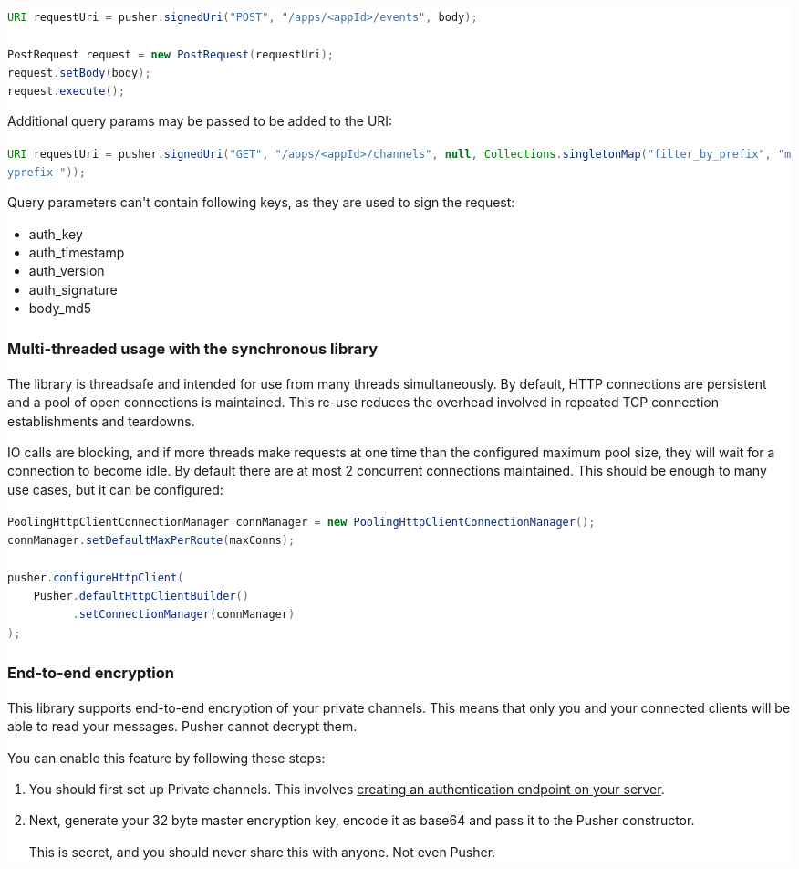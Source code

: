 ```java
URI requestUri = pusher.signedUri("POST", "/apps/<appId>/events", body);

PostRequest request = new PostRequest(requestUri);
request.setBody(body);
request.execute();
```

Additional query params may be passed to be added to the URI:

```java
URI requestUri = pusher.signedUri("GET", "/apps/<appId>/channels", null, Collections.singletonMap("filter_by_prefix", "myprefix-"));
```

Query parameters can't contain following keys, as they are used to sign the request:

- auth_key
- auth_timestamp
- auth_version
- auth_signature
- body_md5

### Multi-threaded usage with the synchronous library

The library is threadsafe and intended for use from many threads simultaneously. By default, HTTP connections are persistent and a pool of open connections is maintained. This re-use reduces the overhead involved in repeated TCP connection establishments and teardowns.

IO calls are blocking, and if more threads make requests at one time than the configured maximum pool size, they will wait for a connection to become idle. By default there are at most 2 concurrent connections maintained. This should be enough to many use cases, but it can be configured:

```java
PoolingHttpClientConnectionManager connManager = new PoolingHttpClientConnectionManager();
connManager.setDefaultMaxPerRoute(maxConns);

pusher.configureHttpClient(
    Pusher.defaultHttpClientBuilder()
          .setConnectionManager(connManager)
);
```

### End-to-end encryption

This library supports end-to-end encryption of your private channels. This means that only you and your connected clients will be able to read your messages. Pusher cannot decrypt them. 

You can enable this feature by following these steps:

1. You should first set up Private channels. This involves [creating an authentication endpoint on your server](https://pusher.com/docs/authenticating_users).

2. Next, generate your 32 byte master encryption key, encode it as base64 and pass it to the Pusher constructor.

   This is secret, and you should never share this with anyone. Not even Pusher.

